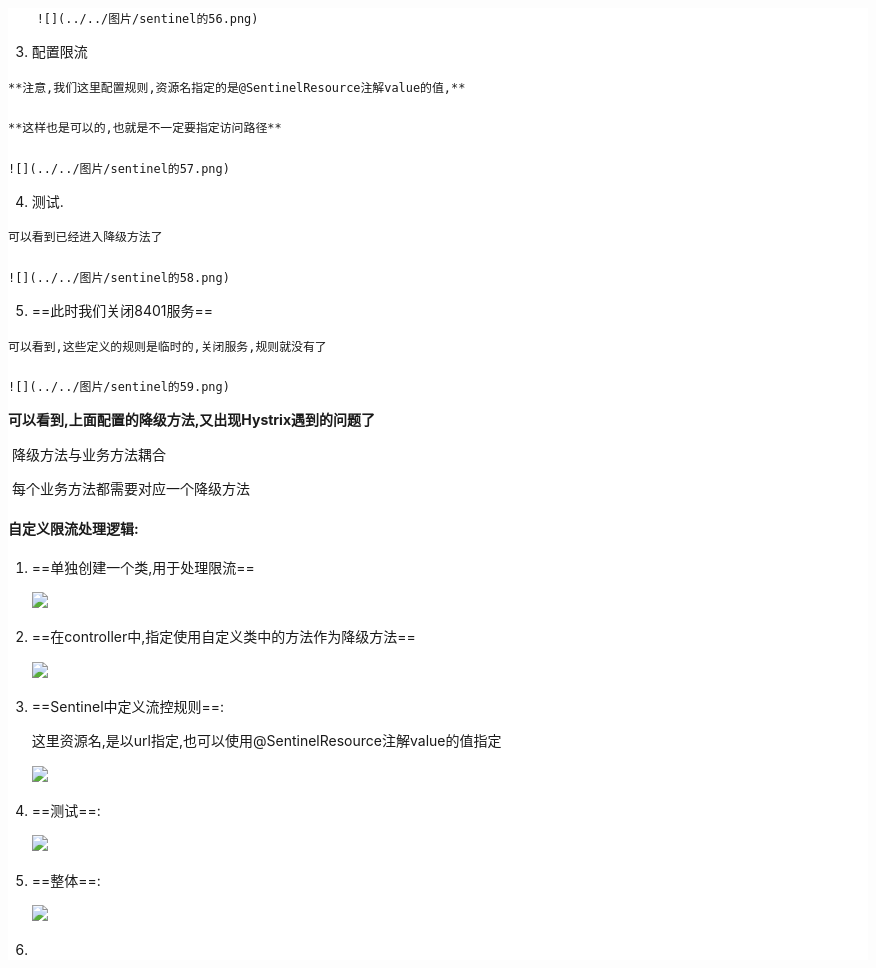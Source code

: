     ​	 ![](../../图片/sentinel的56.png)

     

3.   配置限流

    **注意,我们这里配置规则,资源名指定的是@SentinelResource注解value的值,**

    **这样也是可以的,也就是不一定要指定访问路径**

    ![](../../图片/sentinel的57.png)

4.   测试.

    可以看到已经进入降级方法了

    ![](../../图片/sentinel的58.png)

5.   ==此时我们关闭8401服务==

    可以看到,这些定义的规则是临时的,关闭服务,规则就没有了

    ![](../../图片/sentinel的59.png)



**可以看到,上面配置的降级方法,又出现Hystrix遇到的问题了**

​			降级方法与业务方法耦合

​			每个业务方法都需要对应一个降级方法

#### 自定义限流处理逻辑:

1.  ==单独创建一个类,用于处理限流==

    ![](../../图片/sentinel的的1.png)

2.  ==在controller中,指定使用自定义类中的方法作为降级方法==

    ![](../../图片/sentinel的的2.png)

3.   ==Sentinel中定义流控规则==:

     这里资源名,是以url指定,也可以使用@SentinelResource注解value的值指定

     ![](../../图片/sentinel的的5.png)

     

4.  ==测试==:

    ![](../../图片/sentinel的的3.png)

5.  ==整体==:

    ![](../../图片/sentinel的的4.png)

6.   

